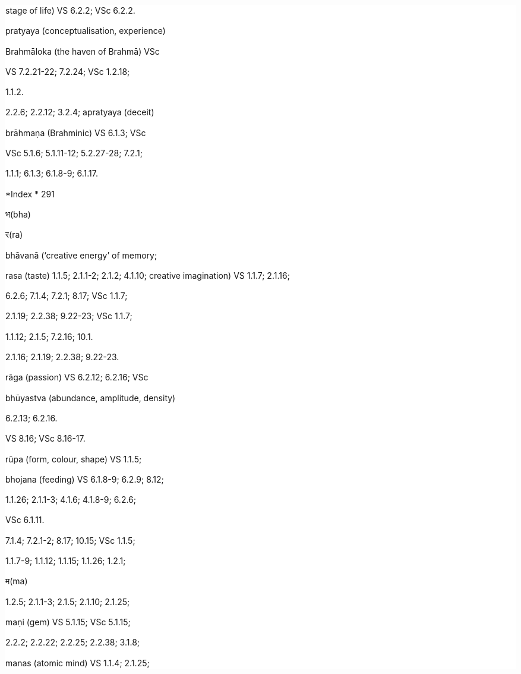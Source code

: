 stage of life\) VS 6.2.2; VSc 6.2.2. 

pratyaya \(conceptualisation, experience\) 

Brahmāloka \(the haven of Brahmā\) VSc 

VS 7.2.21-22; 7.2.24; VSc 1.2.18; 

1.1.2. 

2.2.6; 2.2.12; 3.2.4; apratyaya \(deceit\) 

brāhmaṇa \(Brahminic\) VS 6.1.3; VSc 

VSc 5.1.6; 5.1.11-12; 5.2.27-28; 7.2.1; 

1.1.1; 6.1.3; 6.1.8-9; 6.1.17. 

*Index * 291

भ\(bha\) 

र\(ra\) 

bhāvanā \(‘creative energy’ of memory; 

rasa \(taste\) 1.1.5; 2.1.1-2; 2.1.2; 4.1.10; creative imagination\) VS 1.1.7; 2.1.16; 

6.2.6; 7.1.4; 7.2.1; 8.17; VSc 1.1.7; 

2.1.19; 2.2.38; 9.22-23; VSc 1.1.7; 

1.1.12; 2.1.5; 7.2.16; 10.1. 

2.1.16; 2.1.19; 2.2.38; 9.22-23. 

rāga \(passion\) VS 6.2.12; 6.2.16; VSc 

bhūyastva \(abundance, amplitude, density\) 

6.2.13; 6.2.16. 

VS 8.16; VSc 8.16-17. 

rūpa \(form, colour, shape\) VS 1.1.5; 

bhojana \(feeding\) VS 6.1.8-9; 6.2.9; 8.12; 

1.1.26; 2.1.1-3; 4.1.6; 4.1.8-9; 6.2.6; 

VSc 6.1.11. 

7.1.4; 7.2.1-2; 8.17; 10.15; VSc 1.1.5; 

1.1.7-9; 1.1.12; 1.1.15; 1.1.26; 1.2.1; 

म\(ma\)

1.2.5; 2.1.1-3; 2.1.5; 2.1.10; 2.1.25; 

maṇi \(gem\) VS 5.1.15; VSc 5.1.15; 

2.2.2; 2.2.22; 2.2.25; 2.2.38; 3.1.8; 

manas \(atomic mind\) VS 1.1.4; 2.1.25; 
